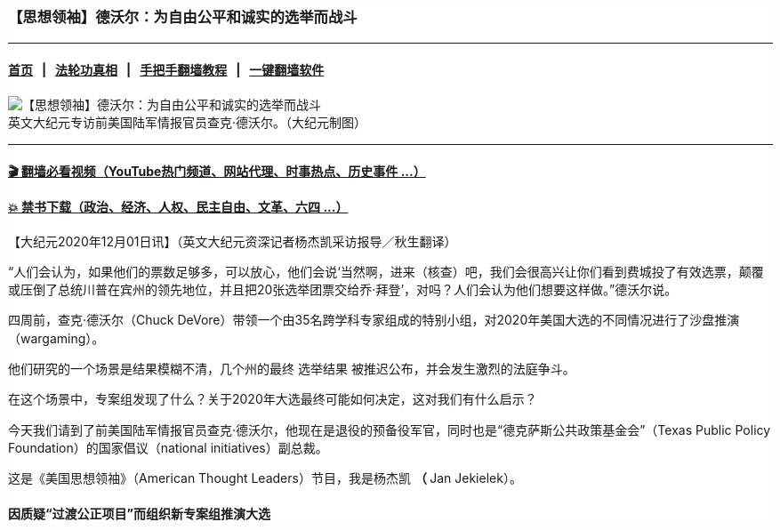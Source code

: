 ### 【思想领袖】德沃尔：为自由公平和诚实的选举而战斗
------------------------

#### [首页](https://github.com/gfw-breaker/banned-news3/blob/master/README.md) &nbsp;&nbsp;|&nbsp;&nbsp; [法轮功真相](https://github.com/begood0513/basic/blob/master/README.md)  &nbsp;&nbsp;|&nbsp;&nbsp; [手把手翻墙教程](https://github.com/gfw-breaker/guides/wiki)  &nbsp;&nbsp;|&nbsp;&nbsp; [一键翻墙软件](https://github.com/gfw-breaker/nogfw/blob/master/README.md)  



<div><img alt="【思想领袖】德沃尔：为自由公平和诚实的选举而战斗" class="attachment-djy_600_400 size-djy_600_400 wp-post-image" src="https://i.epochtimes.com/assets/uploads/2021/01/b81fa940559dcb2ec017b7e50fa537f9-600x400.jpg"/>
<div class="caption">
 英文大纪元专访前美国陆军情报官员查克·德沃尔。（大纪元制图）
</div></div><hr/>

#### [ 🎬  翻墙必看视频（YouTube热门频道、网站代理、时事热点、历史事件 ...）](https://github.com/gfw-breaker/links/blob/master/banned.md)

#### [ 💥  禁书下载（政治、经济、人权、民主自由、文革、六四 ...）](https://github.com/gfw-breaker/books/blob/master/README.md)

<div><p>
 【大纪元2020年12月01日讯】（英文大纪元资深记者杨杰凯采访报导／秋生翻译）
</p>
<p>
 “人们会认为，如果他们的票数足够多，可以放心，他们会说‘当然啊，进来（核查）吧，我们会很高兴让你们看到费城投了有效选票，颠覆或压倒了总统川普在宾州的领先地位，并且把20张选举团票交给乔·拜登’，对吗？人们会认为他们想要这样做。”德沃尔说。
</p>
<p>
 四周前，查克·德沃尔（Chuck DeVore）带领一个由35名跨学科专家组成的特别小组，对2020年美国大选的不同情况进行了沙盘推演（wargaming）。
</p>
<p>
 他们研究的一个场景是结果模糊不清，几个州的最终
 <ok href="https://www.epochtimes.com/gb/tag/%E9%80%89%E4%B8%BE%E7%BB%93%E6%9E%9C.html">
  选举结果
 </ok>
 被推迟公布，并会发生激烈的法庭争斗。
</p>
<p>
 在这个场景中，专案组发现了什么？关于2020年大选最终可能如何决定，这对我们有什么启示？
</p>
<p>
 今天我们请到了前美国陆军情报官员查克·德沃尔，他现在是退役的预备役军官，同时也是“德克萨斯公共政策基金会”（Texas Public Policy Foundation）的国家倡议（national initiatives）副总裁。
</p>
<p>
 这是《美国思想领袖》（American Thought Leaders）节目，我是杨杰凯
 <strong>
  （
 </strong>
 Jan Jekielek）。
</p>
<div class="video_fit_container epoch_player">
 <div class="player-container" data-id="player-7e29b800-9d44-47c1-478d-1450ab2bf1cb" id="player-container-7e29b800-9d44-47c1-478d-1450ab2bf1cb">
 </div>
</div>
<h4>
 <strong>
  因质疑“过渡公正项目”而组织新专案组推演大选
 </strong>
</h4>